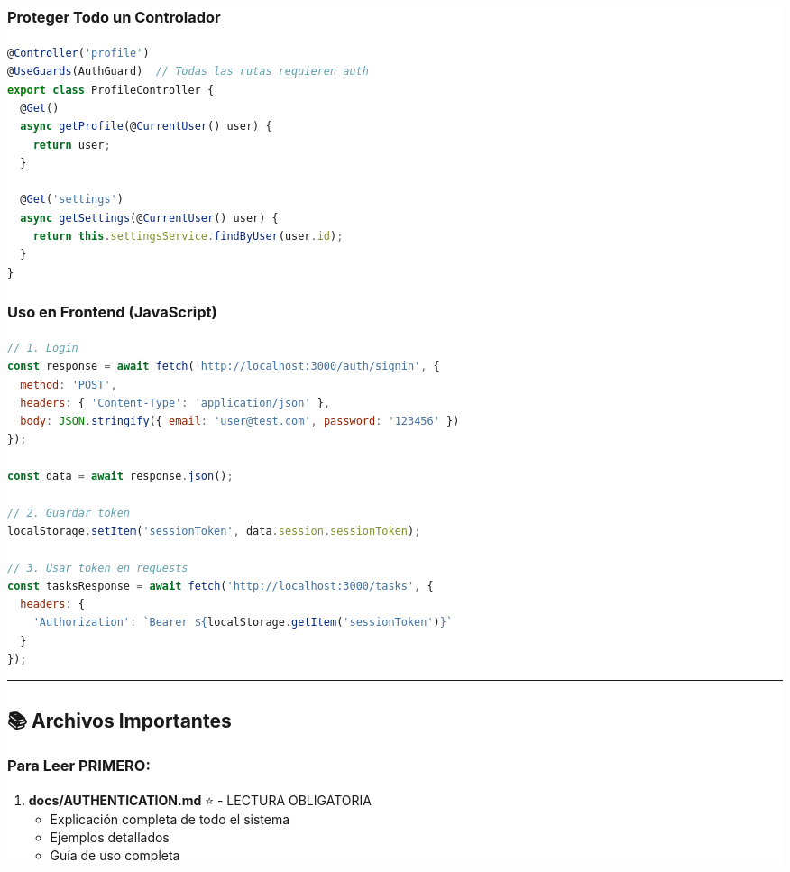### Proteger Todo un Controlador

```typescript
@Controller('profile')
@UseGuards(AuthGuard)  // Todas las rutas requieren auth
export class ProfileController {
  @Get()
  async getProfile(@CurrentUser() user) {
    return user;
  }

  @Get('settings')
  async getSettings(@CurrentUser() user) {
    return this.settingsService.findByUser(user.id);
  }
}
```

### Uso en Frontend (JavaScript)

```javascript
// 1. Login
const response = await fetch('http://localhost:3000/auth/signin', {
  method: 'POST',
  headers: { 'Content-Type': 'application/json' },
  body: JSON.stringify({ email: 'user@test.com', password: '123456' })
});

const data = await response.json();

// 2. Guardar token
localStorage.setItem('sessionToken', data.session.sessionToken);

// 3. Usar token en requests
const tasksResponse = await fetch('http://localhost:3000/tasks', {
  headers: {
    'Authorization': `Bearer ${localStorage.getItem('sessionToken')}`
  }
});
```

---

## 📚 Archivos Importantes

### Para Leer PRIMERO:

1. **docs/AUTHENTICATION.md** ⭐ - LECTURA OBLIGATORIA
   - Explicación completa de todo el sistema
   - Ejemplos detallados
   - Guía de uso completa
